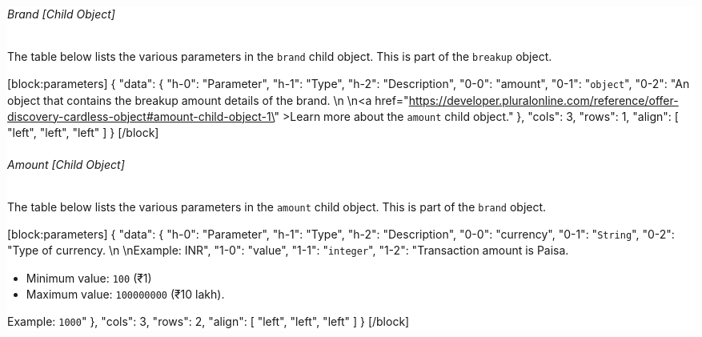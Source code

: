 
###### Brand [Child Object]

The table below lists the various parameters in the `brand` child object. This is part of the `breakup` object.

[block:parameters]
{
  "data": {
    "h-0": "Parameter",
    "h-1": "Type",
    "h-2": "Description",
    "0-0": "amount",
    "0-1": "`object`",
    "0-2": "An object that contains the breakup amount details of the brand.  \n  \n<a href=\"https://developer.pluralonline.com/reference/offer-discovery-cardless-object#amount-child-object-1\" >Learn more about the `amount` child object.</a>"
  },
  "cols": 3,
  "rows": 1,
  "align": [
    "left",
    "left",
    "left"
  ]
}
[/block]


###### Amount [Child Object]

The table below lists the various parameters in the `amount` child object. This is part of the `brand` object.

[block:parameters]
{
  "data": {
    "h-0": "Parameter",
    "h-1": "Type",
    "h-2": "Description",
    "0-0": "currency",
    "0-1": "`String`",
    "0-2": "Type of currency.  \n  \nExample: INR",
    "1-0": "value",
    "1-1": "`integer`",
    "1-2": "Transaction amount is Paisa.<ul><li>Minimum value: `100` (₹1)</li><li>Maximum value: `100000000` (₹10 lakh).</ul></li>Example: `1000`"
  },
  "cols": 3,
  "rows": 2,
  "align": [
    "left",
    "left",
    "left"
  ]
}
[/block]
